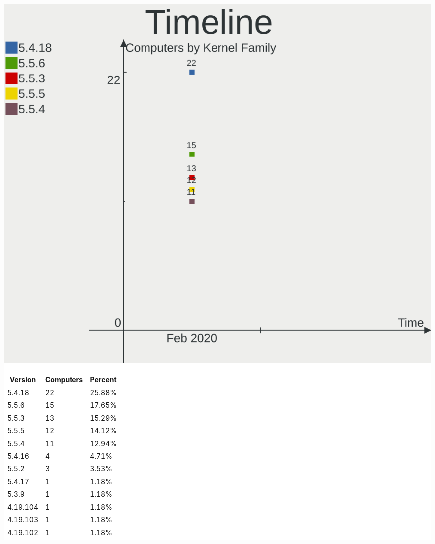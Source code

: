![Kernel Family](./All/images/line_chart/os_kernel_family.svg)

| Version  | Computers | Percent |
|----------|-----------|---------|
| 5.4.18   | 22        | 25.88%  |
| 5.5.6    | 15        | 17.65%  |
| 5.5.3    | 13        | 15.29%  |
| 5.5.5    | 12        | 14.12%  |
| 5.5.4    | 11        | 12.94%  |
| 5.4.16   | 4         | 4.71%   |
| 5.5.2    | 3         | 3.53%   |
| 5.4.17   | 1         | 1.18%   |
| 5.3.9    | 1         | 1.18%   |
| 4.19.104 | 1         | 1.18%   |
| 4.19.103 | 1         | 1.18%   |
| 4.19.102 | 1         | 1.18%   |
